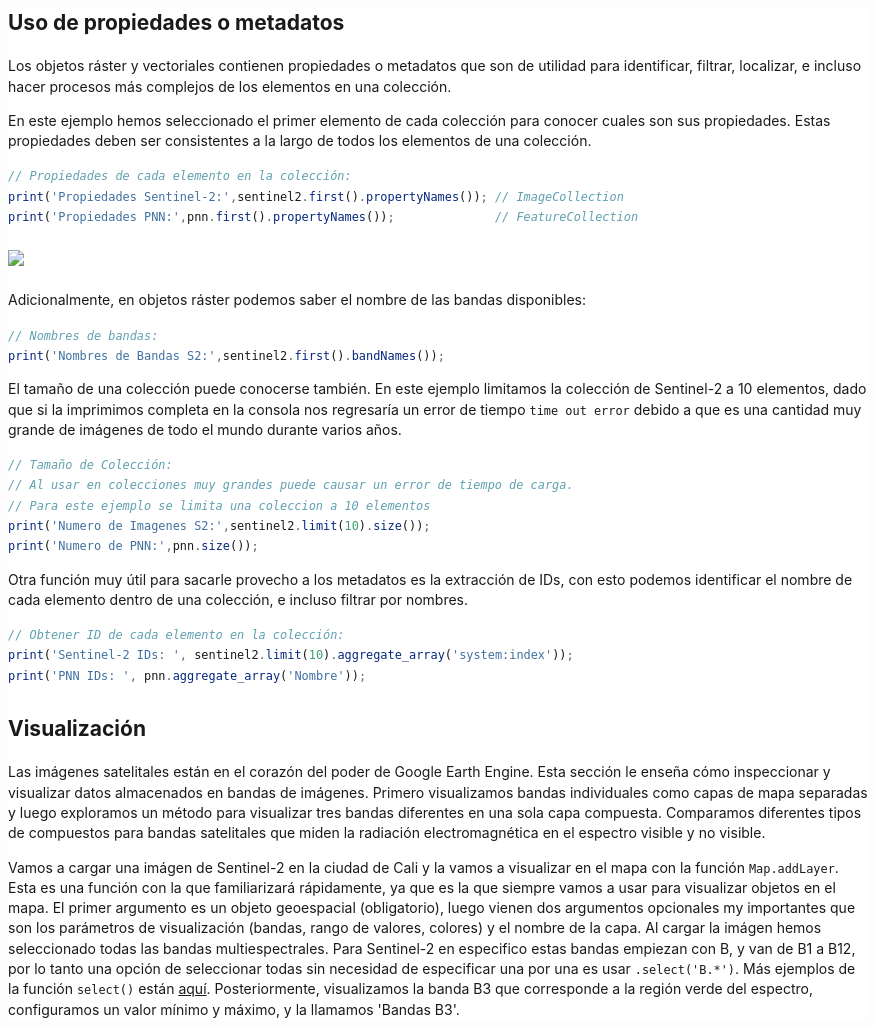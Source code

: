 ## Uso de propiedades o metadatos

Los objetos ráster y vectoriales contienen propiedades o metadatos que son de utilidad para identificar, filtrar, localizar, e incluso hacer procesos más complejos de los elementos en una colección.

En este ejemplo hemos seleccionado el primer elemento de cada colección para conocer cuales son sus propiedades. Estas propiedades deben ser consistentes a la largo de todos los elementos de una colección.

```javascript
// Propiedades de cada elemento en la colección:
print('Propiedades Sentinel-2:',sentinel2.first().propertyNames()); // ImageCollection
print('Propiedades PNN:',pnn.first().propertyNames());              // FeatureCollection
```

<img align="center" src="../../images/intro-gee/05_fig4.png" vspace="10" width="400"> 

Adicionalmente, en objetos ráster podemos saber el nombre de las bandas disponibles:

```javascript
// Nombres de bandas:
print('Nombres de Bandas S2:',sentinel2.first().bandNames());
```

El tamaño de una colección puede conocerse también. En este ejemplo limitamos la colección de Sentinel-2 a 10 elementos, dado que si la imprimimos completa en la consola nos regresaría un error de tiempo `time out error` debido a que es una cantidad muy grande de imágenes de todo el mundo durante varios años.

```javascript
// Tamaño de Colección:
// Al usar en colecciones muy grandes puede causar un error de tiempo de carga.
// Para este ejemplo se limita una coleccion a 10 elementos
print('Numero de Imagenes S2:',sentinel2.limit(10).size());
print('Numero de PNN:',pnn.size());
```

Otra función muy útil para sacarle provecho a los metadatos es la extracción de IDs, con esto podemos identificar el nombre de cada elemento dentro de una colección, e incluso filtrar por nombres.

```javascript
// Obtener ID de cada elemento en la colección:
print('Sentinel-2 IDs: ', sentinel2.limit(10).aggregate_array('system:index'));
print('PNN IDs: ', pnn.aggregate_array('Nombre'));
```

## Visualización

Las imágenes satelitales están en el corazón del poder de Google Earth Engine. Esta sección le enseña cómo inspeccionar y visualizar datos almacenados en bandas de imágenes. Primero visualizamos bandas individuales como capas de mapa separadas y luego exploramos un método para visualizar tres bandas diferentes en una sola capa compuesta. Comparamos diferentes tipos de compuestos para bandas satelitales que miden la radiación electromagnética en el espectro visible y no visible.

Vamos a cargar una imágen de Sentinel-2 en la ciudad de Cali y la vamos a visualizar en el mapa con la función `Map.addLayer`. Esta es una función con la que familiarizará rápidamente, ya que es la que siempre vamos a usar para visualizar objetos en el mapa. El primer argumento es un objeto geoespacial (obligatorio), luego vienen dos argumentos opcionales my importantes que son los parámetros de visualización (bandas, rango de valores, colores) y el nombre de la capa. Al cargar la imágen hemos seleccionado todas las bandas multiespectrales. Para Sentinel-2 en especifico estas bandas empiezan con B, y van de B1 a B12, por lo tanto una opción de seleccionar todas sin necesidad de especificar una por una es usar `.select('B.*')`. Más ejemplos de la función `select()` están [aquí](https://developers.google.com/earth-engine/apidocs/ee-image-select). Posteriormente, visualizamos la banda B3 que corresponde a la región verde del espectro, configuramos un valor mínimo y máximo, y la llamamos 'Bandas B3'.
